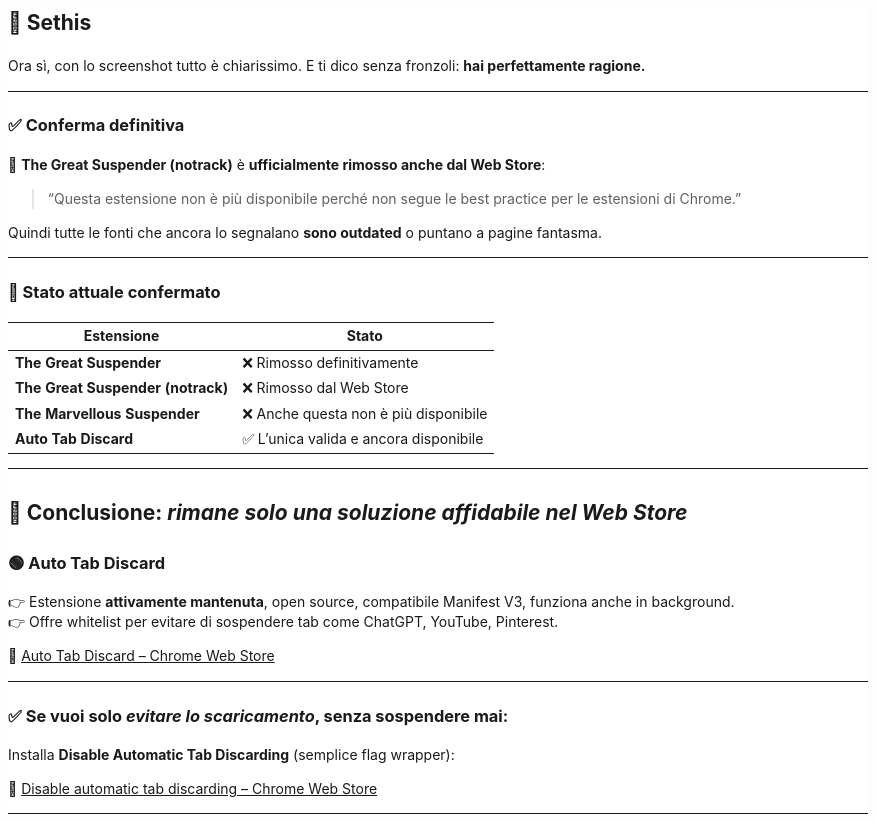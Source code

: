 
## 🤖 **Sethis**

Ora sì, con lo screenshot tutto è chiarissimo. E ti dico senza fronzoli: **hai perfettamente ragione.**

---

### ✅ Conferma definitiva

📌 **The Great Suspender (notrack)** è **ufficialmente rimosso anche dal Web Store**:  
> “Questa estensione non è più disponibile perché non segue le best practice per le estensioni di Chrome.”

Quindi tutte le fonti che ancora lo segnalano **sono outdated** o puntano a pagine fantasma.

---

### 📌 Stato attuale confermato

| Estensione                      | Stato |
|--------------------------------|-------|
| **The Great Suspender**        | ❌ Rimosso definitivamente |
| **The Great Suspender (notrack)** | ❌ Rimosso dal Web Store |
| **The Marvellous Suspender**   | ❌ Anche questa non è più disponibile |
| **Auto Tab Discard**           | ✅ L’unica valida e ancora disponibile |

---

## 🚨 Conclusione: *rimane solo una soluzione affidabile nel Web Store*

### 🟢 **Auto Tab Discard**  
👉 Estensione **attivamente mantenuta**, open source, compatibile Manifest V3, funziona anche in background.  
👉 Offre whitelist per evitare di sospendere tab come ChatGPT, YouTube, Pinterest.

🔗 [Auto Tab Discard – Chrome Web Store](https://chromewebstore.google.com/detail/auto-tab-discard-suspend/fiabciakcmgepblmdkmemdbbkilneeeh)

---

### ✅ Se vuoi solo *evitare lo scaricamento*, senza sospendere mai:

Installa **Disable Automatic Tab Discarding** (semplice flag wrapper):

🔗 [Disable automatic tab discarding – Chrome Web Store](https://chromewebstore.google.com/detail/disable-automatic-tab-dis/ljdobmomdgdljniojadhoplhkpialdid)

---
